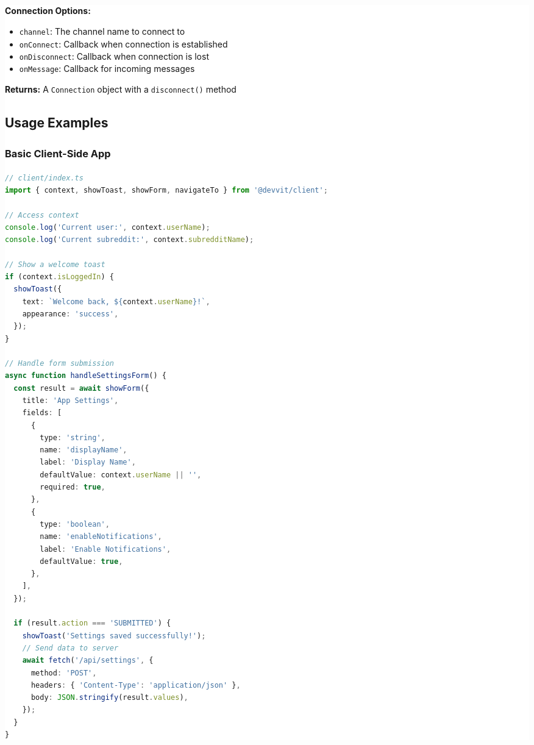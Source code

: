 **Connection Options:**

- `channel`: The channel name to connect to
- `onConnect`: Callback when connection is established
- `onDisconnect`: Callback when connection is lost
- `onMessage`: Callback for incoming messages

**Returns:** A `Connection` object with a `disconnect()` method

## Usage Examples

### Basic Client-Side App

```typescript
// client/index.ts
import { context, showToast, showForm, navigateTo } from '@devvit/client';

// Access context
console.log('Current user:', context.userName);
console.log('Current subreddit:', context.subredditName);

// Show a welcome toast
if (context.isLoggedIn) {
  showToast({
    text: `Welcome back, ${context.userName}!`,
    appearance: 'success',
  });
}

// Handle form submission
async function handleSettingsForm() {
  const result = await showForm({
    title: 'App Settings',
    fields: [
      {
        type: 'string',
        name: 'displayName',
        label: 'Display Name',
        defaultValue: context.userName || '',
        required: true,
      },
      {
        type: 'boolean',
        name: 'enableNotifications',
        label: 'Enable Notifications',
        defaultValue: true,
      },
    ],
  });

  if (result.action === 'SUBMITTED') {
    showToast('Settings saved successfully!');
    // Send data to server
    await fetch('/api/settings', {
      method: 'POST',
      headers: { 'Content-Type': 'application/json' },
      body: JSON.stringify(result.values),
    });
  }
}
```

